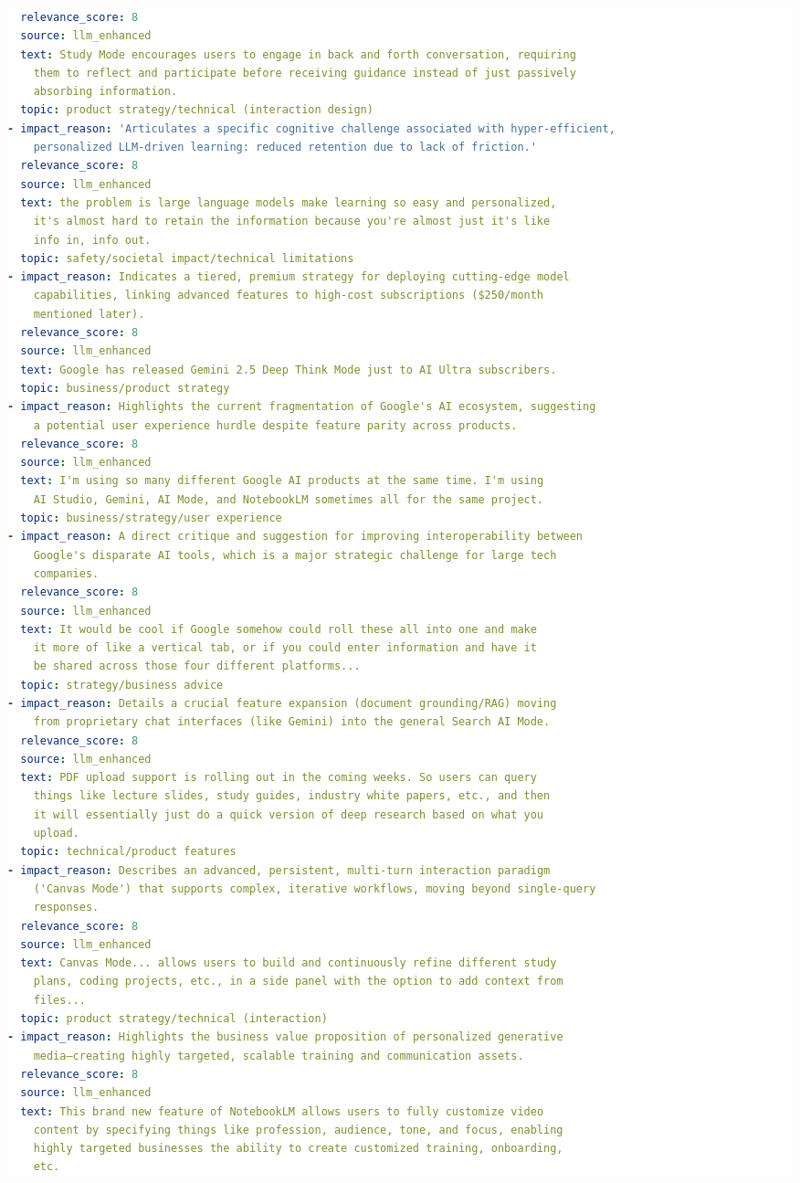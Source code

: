 ```yaml
  relevance_score: 8
  source: llm_enhanced
  text: Study Mode encourages users to engage in back and forth conversation, requiring
    them to reflect and participate before receiving guidance instead of just passively
    absorbing information.
  topic: product strategy/technical (interaction design)
- impact_reason: 'Articulates a specific cognitive challenge associated with hyper-efficient,
    personalized LLM-driven learning: reduced retention due to lack of friction.'
  relevance_score: 8
  source: llm_enhanced
  text: the problem is large language models make learning so easy and personalized,
    it's almost hard to retain the information because you're almost just it's like
    info in, info out.
  topic: safety/societal impact/technical limitations
- impact_reason: Indicates a tiered, premium strategy for deploying cutting-edge model
    capabilities, linking advanced features to high-cost subscriptions ($250/month
    mentioned later).
  relevance_score: 8
  source: llm_enhanced
  text: Google has released Gemini 2.5 Deep Think Mode just to AI Ultra subscribers.
  topic: business/product strategy
- impact_reason: Highlights the current fragmentation of Google's AI ecosystem, suggesting
    a potential user experience hurdle despite feature parity across products.
  relevance_score: 8
  source: llm_enhanced
  text: I'm using so many different Google AI products at the same time. I'm using
    AI Studio, Gemini, AI Mode, and NotebookLM sometimes all for the same project.
  topic: business/strategy/user experience
- impact_reason: A direct critique and suggestion for improving interoperability between
    Google's disparate AI tools, which is a major strategic challenge for large tech
    companies.
  relevance_score: 8
  source: llm_enhanced
  text: It would be cool if Google somehow could roll these all into one and make
    it more of like a vertical tab, or if you could enter information and have it
    be shared across those four different platforms...
  topic: strategy/business advice
- impact_reason: Details a crucial feature expansion (document grounding/RAG) moving
    from proprietary chat interfaces (like Gemini) into the general Search AI Mode.
  relevance_score: 8
  source: llm_enhanced
  text: PDF upload support is rolling out in the coming weeks. So users can query
    things like lecture slides, study guides, industry white papers, etc., and then
    it will essentially just do a quick version of deep research based on what you
    upload.
  topic: technical/product features
- impact_reason: Describes an advanced, persistent, multi-turn interaction paradigm
    ('Canvas Mode') that supports complex, iterative workflows, moving beyond single-query
    responses.
  relevance_score: 8
  source: llm_enhanced
  text: Canvas Mode... allows users to build and continuously refine different study
    plans, coding projects, etc., in a side panel with the option to add context from
    files...
  topic: product strategy/technical (interaction)
- impact_reason: Highlights the business value proposition of personalized generative
    media—creating highly targeted, scalable training and communication assets.
  relevance_score: 8
  source: llm_enhanced
  text: This brand new feature of NotebookLM allows users to fully customize video
    content by specifying things like profession, audience, tone, and focus, enabling
    highly targeted businesses the ability to create customized training, onboarding,
    etc.
```